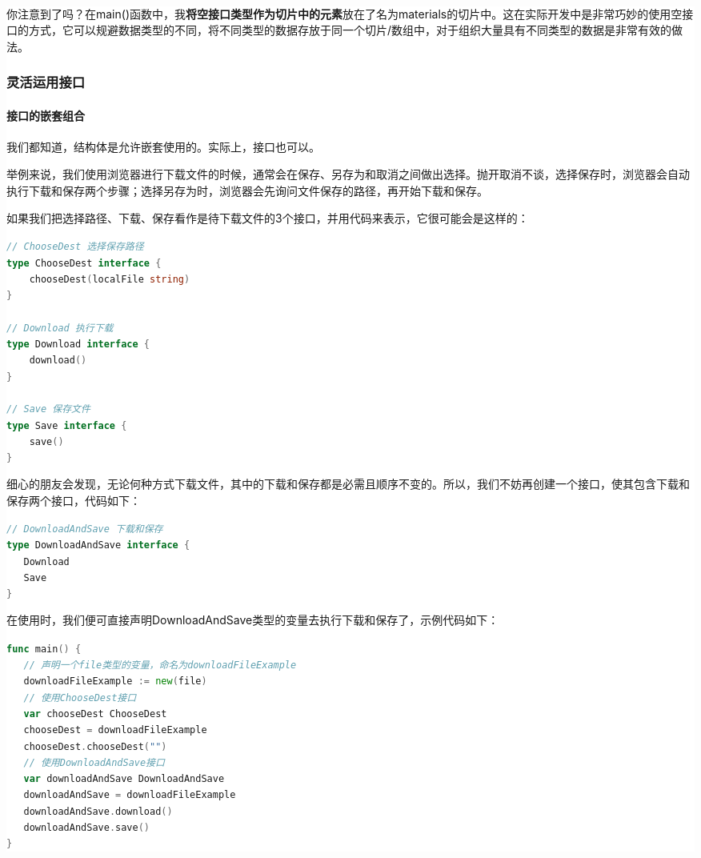 你注意到了吗？在main()函数中，我**将空接口类型作为切片中的元素**放在了名为materials的切片中。这在实际开发中是非常巧妙的使用空接口的方式，它可以规避数据类型的不同，将不同类型的数据存放于同一个切片/数组中，对于组织大量具有不同类型的数据是非常有效的做法。

### 灵活运用接口

#### 接口的嵌套组合

我们都知道，结构体是允许嵌套使用的。实际上，接口也可以。

举例来说，我们使用浏览器进行下载文件的时候，通常会在保存、另存为和取消之间做出选择。抛开取消不谈，选择保存时，浏览器会自动执行下载和保存两个步骤；选择另存为时，浏览器会先询问文件保存的路径，再开始下载和保存。

如果我们把选择路径、下载、保存看作是待下载文件的3个接口，并用代码来表示，它很可能会是这样的：

```go
// ChooseDest 选择保存路径
type ChooseDest interface {
	chooseDest(localFile string)
}

// Download 执行下载
type Download interface {
	download()
}

// Save 保存文件
type Save interface {
	save()
}
```

细心的朋友会发现，无论何种方式下载文件，其中的下载和保存都是必需且顺序不变的。所以，我们不妨再创建一个接口，使其包含下载和保存两个接口，代码如下：

```go
// DownloadAndSave 下载和保存
type DownloadAndSave interface {
   Download
   Save
}
```

在使用时，我们便可直接声明DownloadAndSave类型的变量去执行下载和保存了，示例代码如下：

```go
func main() {
   // 声明一个file类型的变量，命名为downloadFileExample
   downloadFileExample := new(file)
   // 使用ChooseDest接口
   var chooseDest ChooseDest
   chooseDest = downloadFileExample
   chooseDest.chooseDest("")
   // 使用DownloadAndSave接口
   var downloadAndSave DownloadAndSave
   downloadAndSave = downloadFileExample
   downloadAndSave.download()
   downloadAndSave.save()
}
```
